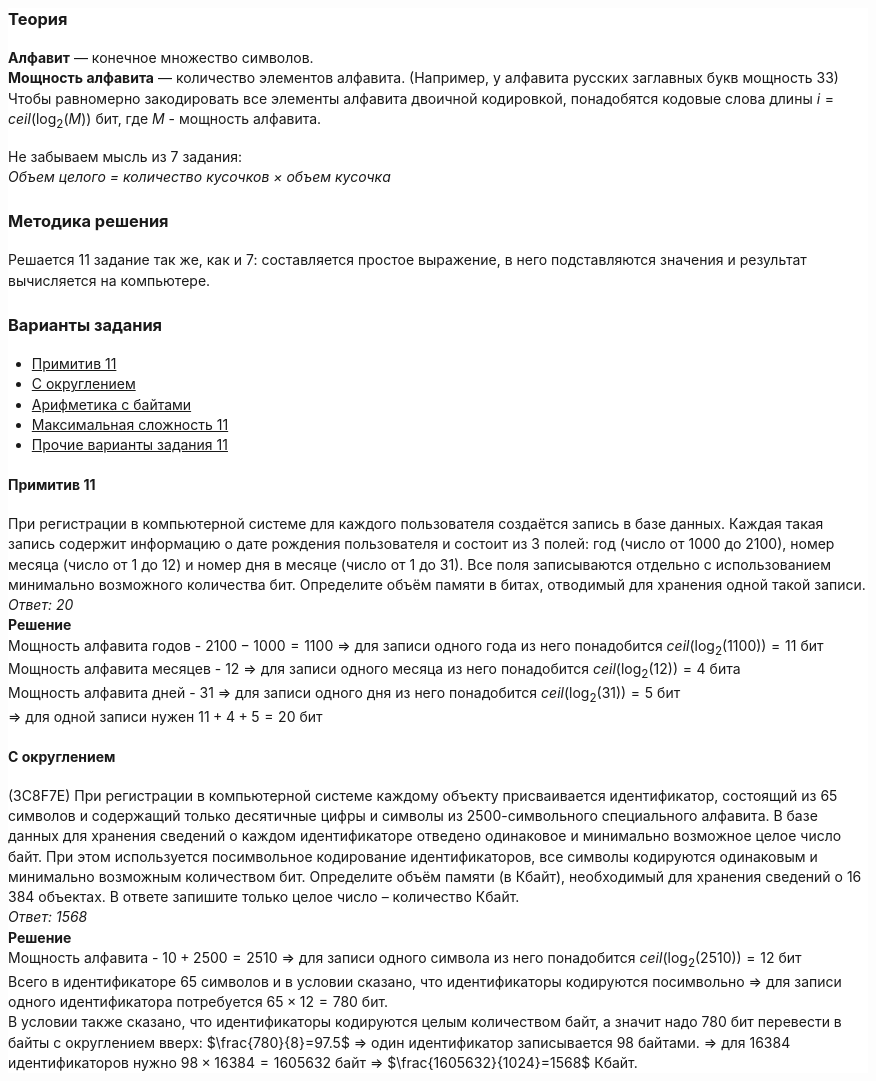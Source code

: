 ### Теория

**Алфавит** — конечное множество символов.  
**Мощность алфавита** — количество элементов алфавита. (Например, у алфавита русских заглавных букв мощность 33)  
Чтобы равномерно закодировать все элементы алфавита двоичной кодировкой, понадобятся кодовые слова длины $i = ceil(\log_2(M))$ бит, где $M$ - мощность алфавита.

Не забываем мысль из 7 задания:  
_Объем целого = количество кусочков $\times$ объем кусочка_

### Методика решения

Решается 11 задание так же, как и 7: составляется простое выражение, в него подставляются значения и результат вычисляется на компьютере.

### Варианты задания

- [Примитив 11](#примитив-11)
- [С округлением](#с-округлением)
- [Арифметика с байтами](#арифметика-с-байтами)
- [Максимальная сложность 11](#максимальная-сложность-11)
- [Прочие варианты задания 11](#прочие-варианты-задания-11)

#### Примитив 11

При регистрации в компьютерной системе для каждого пользователя создаётся запись в базе данных. Каждая такая запись содержит информацию о дате рождения пользователя и состоит из 3 полей: год (число от 1000 до 2100), номер месяца (число от 1 до 12) и номер дня в месяце (число от 1 до 31). Все поля записываются отдельно с использованием минимально возможного количества бит. Определите объём памяти в битах, отводимый для хранения одной такой записи.  
_Ответ: 20_  
**Решение**  
Мощность алфавита годов - $2100-1000=1100$ $\Rightarrow$ для записи одного года из него понадобится $ceil(\log_2(1100))=11$ бит  
Мощность алфавита месяцев - 12 $\Rightarrow$ для записи одного месяца из него понадобится $ceil(\log_2(12))= 4$ бита  
Мощность алфавита дней - 31 $\Rightarrow$ для записи одного дня из него понадобится $ceil(\log_2(31))=5$ бит  
$\Rightarrow$ для одной записи нужен $11+4+5=20$ бит

#### С округлением

(3C8F7E) При регистрации в компьютерной системе каждому объекту присваивается идентификатор, состоящий из 65 символов и содержащий только десятичные цифры и символы из 2500-символьного специального алфавита. В базе данных для хранения сведений о каждом идентификаторе отведено одинаковое и минимально возможное целое число байт. При этом используется посимвольное кодирование идентификаторов, все символы кодируются одинаковым и минимально возможным количеством бит.
Определите объём памяти (в Кбайт), необходимый для хранения сведений о 16 384 объектах.
В ответе запишите только целое число – количество Кбайт.  
_Ответ: 1568_  
**Решение**  
Мощность алфавита - $10 + 2500 = 2510$ $\Rightarrow$ для записи одного символа из него понадобится $ceil(\log_2(2510))=12$ бит  
Всего в идентификаторе 65 символов и в условии сказано, что идентификаторы кодируются посимвольно $\Rightarrow$ для записи одного идентификатора потребуется $65 \times 12 = 780$ бит.  
В условии также сказано, что идентификаторы кодируются целым количеством байт, а значит надо 780 бит перевести в байты с округлением вверх: $\frac{780}{8}=97.5$ $\Rightarrow$ один идентификатор записывается 98 байтами. $\Rightarrow$ для 16384 идентификаторов нужно $98 \times 16384=1605632$ байт $\Rightarrow$ $\frac{1605632}{1024}=1568$ Кбайт.
